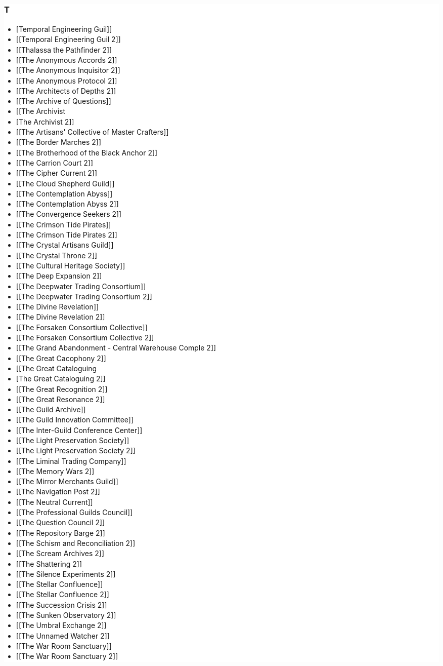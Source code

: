 ### T
- [Temporal Engineering Guil]]
- [[Temporal Engineering Guil 2]]
- [[Thalassa the Pathfinder 2]]
- [[The Anonymous Accords 2]]
- [[The Anonymous Inquisitor 2]]
- [[The Anonymous Protocol 2]]
- [[The Architects of Depths 2]]
- [[The Archive of Questions]]
- [[The Archivist
- [The Archivist 2]]
- [[The Artisans' Collective of Master Crafters]]
- [[The Border Marches 2]]
- [[The Brotherhood of the Black Anchor 2]]
- [[The Carrion Court 2]]
- [[The Cipher Current 2]]
- [[The Cloud Shepherd Guild]]
- [[The Contemplation Abyss]]
- [[The Contemplation Abyss 2]]
- [[The Convergence Seekers 2]]
- [[The Crimson Tide Pirates]]
- [[The Crimson Tide Pirates 2]]
- [[The Crystal Artisans Guild]]
- [[The Crystal Throne 2]]
- [[The Cultural Heritage Society]]
- [[The Deep Expansion 2]]
- [[The Deepwater Trading Consortium]]
- [[The Deepwater Trading Consortium 2]]
- [[The Divine Revelation]]
- [[The Divine Revelation 2]]
- [[The Forsaken Consortium Collective]]
- [[The Forsaken Consortium Collective 2]]
- [[The Grand Abandonment - Central Warehouse Comple 2]]
- [[The Great Cacophony 2]]
- [[The Great Cataloguing
- [The Great Cataloguing 2]]
- [[The Great Recognition 2]]
- [[The Great Resonance 2]]
- [[The Guild Archive]]
- [[The Guild Innovation Committee]]
- [[The Inter-Guild Conference Center]]
- [[The Light Preservation Society]]
- [[The Light Preservation Society 2]]
- [[The Liminal Trading Company]]
- [[The Memory Wars 2]]
- [[The Mirror Merchants Guild]]
- [[The Navigation Post 2]]
- [[The Neutral Current]]
- [[The Professional Guilds Council]]
- [[The Question Council 2]]
- [[The Repository Barge 2]]
- [[The Schism and Reconciliation 2]]
- [[The Scream Archives 2]]
- [[The Shattering 2]]
- [[The Silence Experiments 2]]
- [[The Stellar Confluence]]
- [[The Stellar Confluence 2]]
- [[The Succession Crisis 2]]
- [[The Sunken Observatory 2]]
- [[The Umbral Exchange 2]]
- [[The Unnamed Watcher 2]]
- [[The War Room Sanctuary]]
- [[The War Room Sanctuary 2]]
